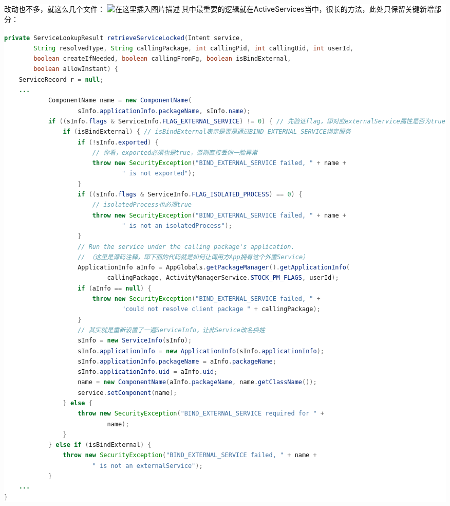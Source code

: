 改动也不多，就这么几个文件：
![在这里插入图片描述](https://img-blog.csdnimg.cn/20190410235236156.png?x-oss-process=image/watermark,type_ZmFuZ3poZW5naGVpdGk,shadow_10,text_aHR0cHM6Ly9ibG9nLmNzZG4ubmV0L3lzeTk1MDgwMw==,size_16,color_FFFFFF,t_70)
其中最重要的逻辑就在ActiveServices当中，很长的方法，此处只保留关键新增部分：

```java
private ServiceLookupResult retrieveServiceLocked(Intent service,
        String resolvedType, String callingPackage, int callingPid, int callingUid, int userId,
        boolean createIfNeeded, boolean callingFromFg, boolean isBindExternal,
        boolean allowInstant) {
    ServiceRecord r = null;
    ...
            ComponentName name = new ComponentName(
                    sInfo.applicationInfo.packageName, sInfo.name);
            if ((sInfo.flags & ServiceInfo.FLAG_EXTERNAL_SERVICE) != 0) { // 先验证flag，即对应externalService属性是否为true
                if (isBindExternal) { // isBindExternal表示是否是通过BIND_EXTERNAL_SERVICE绑定服务
                    if (!sInfo.exported) {
                    	// 你看，exported必须也是true，否则直接丢你一脸异常
                        throw new SecurityException("BIND_EXTERNAL_SERVICE failed, " + name +
                                " is not exported");
                    }
                    if ((sInfo.flags & ServiceInfo.FLAG_ISOLATED_PROCESS) == 0) {
                    	// isolatedProcess也必须true
                        throw new SecurityException("BIND_EXTERNAL_SERVICE failed, " + name +
                                " is not an isolatedProcess");
                    }
                    // Run the service under the calling package's application.
                    // （这里是源码注释，即下面的代码就是如何让调用方App拥有这个外置Service）
                    ApplicationInfo aInfo = AppGlobals.getPackageManager().getApplicationInfo(
                            callingPackage, ActivityManagerService.STOCK_PM_FLAGS, userId);
                    if (aInfo == null) {
                        throw new SecurityException("BIND_EXTERNAL_SERVICE failed, " +
                                "could not resolve client package " + callingPackage);
                    }
                    // 其实就是重新设置了一遍ServiceInfo，让此Service改名换姓
                    sInfo = new ServiceInfo(sInfo);
                    sInfo.applicationInfo = new ApplicationInfo(sInfo.applicationInfo);
                    sInfo.applicationInfo.packageName = aInfo.packageName;
                    sInfo.applicationInfo.uid = aInfo.uid;
                    name = new ComponentName(aInfo.packageName, name.getClassName());
                    service.setComponent(name);
                } else {
                    throw new SecurityException("BIND_EXTERNAL_SERVICE required for " +
                            name);
                }
            } else if (isBindExternal) {
                throw new SecurityException("BIND_EXTERNAL_SERVICE failed, " + name +
                        " is not an externalService");
            }
	...
}
```
